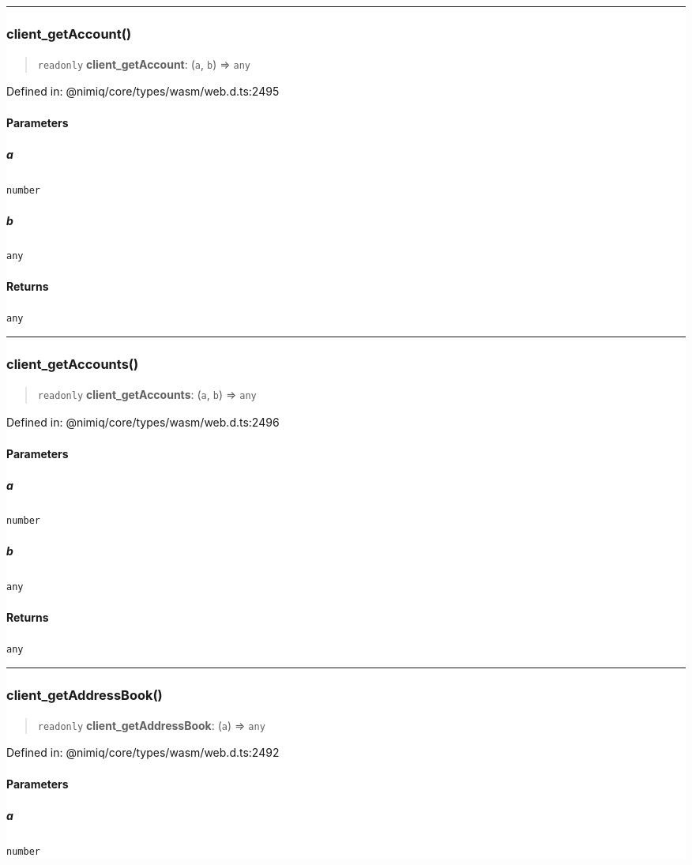 ***

### client\_getAccount()

> `readonly` **client\_getAccount**: (`a`, `b`) => `any`

Defined in: @nimiq/core/types/wasm/web.d.ts:2495

#### Parameters

##### a

`number`

##### b

`any`

#### Returns

`any`

***

### client\_getAccounts()

> `readonly` **client\_getAccounts**: (`a`, `b`) => `any`

Defined in: @nimiq/core/types/wasm/web.d.ts:2496

#### Parameters

##### a

`number`

##### b

`any`

#### Returns

`any`

***

### client\_getAddressBook()

> `readonly` **client\_getAddressBook**: (`a`) => `any`

Defined in: @nimiq/core/types/wasm/web.d.ts:2492

#### Parameters

##### a

`number`
